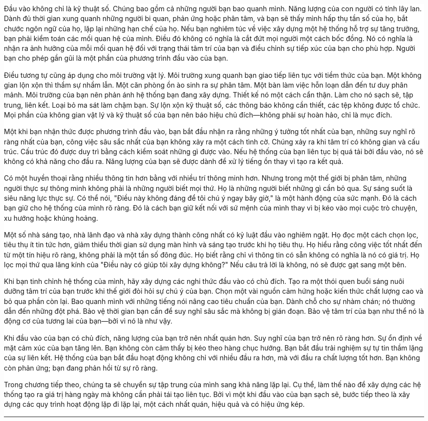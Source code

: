 Đầu vào không chỉ là kỹ thuật số. Chúng bao gồm cả những người bạn bao quanh mình. Năng lượng của con người có tính lây lan. Dành đủ thời gian xung quanh những người bi quan, phản ứng hoặc phân tâm, và bạn sẽ thấy mình hấp thụ tần số của họ, bắt chước ngôn ngữ của họ, lặp lại những hạn chế của họ. Nếu bạn nghiêm túc về việc xây dựng một hệ thống hỗ trợ sự tăng trưởng, bạn phải kiểm toán các mối quan hệ của mình. Điều đó không có nghĩa là cắt đứt mọi người một cách bốc đồng. Nó có nghĩa là nhận ra ảnh hưởng của mỗi mối quan hệ đối với trạng thái tâm trí của bạn và điều chỉnh sự tiếp xúc của bạn cho phù hợp. Người bạn cho phép gần gũi là một phần của phương trình đầu vào của bạn.

Điều tương tự cũng áp dụng cho môi trường vật lý. Môi trường xung quanh bạn giao tiếp liên tục với tiềm thức của bạn. Một không gian lộn xộn thì thầm sự nhầm lẫn. Một căn phòng ồn ào sinh ra sự phân tâm. Một bàn làm việc hỗn loạn dẫn đến tư duy phân mảnh. Môi trường của bạn nên phản ánh hệ thống bạn đang xây dựng. Thiết kế nó một cách cẩn thận. Làm cho nó sạch sẽ, tập trung, liên kết. Loại bỏ ma sát làm chậm bạn. Sự lộn xộn kỹ thuật số, các thông báo không cần thiết, các tệp không được tổ chức. Mọi phần của không gian vật lý và kỹ thuật số của bạn nên báo hiệu chủ đích—không phải sự hoàn hảo, chỉ là mục đích.

Một khi bạn nhận thức được phương trình đầu vào, bạn bắt đầu nhận ra rằng những ý tưởng tốt nhất của bạn, những suy nghĩ rõ ràng nhất của bạn, công việc sâu sắc nhất của bạn không xảy ra một cách tình cờ. Chúng xảy ra khi tâm trí có không gian và cấu trúc. Cấu trúc đó được duy trì bằng cách kiểm soát những gì được vào. Nếu hệ thống của bạn liên tục bị quá tải bởi đầu vào, nó sẽ không có khả năng cho đầu ra. Năng lượng của bạn sẽ được dành để xử lý tiếng ồn thay vì tạo ra kết quả.

Có một huyền thoại rằng nhiều thông tin hơn bằng với nhiều trí thông minh hơn. Nhưng trong một thế giới bị phân tâm, những người thực sự thông minh không phải là những người biết mọi thứ. Họ là những người biết những gì cần bỏ qua. Sự sáng suốt là siêu năng lực thực sự. Có thể nói, "Điều này không đáng để tôi chú ý ngay bây giờ," là một hành động của sức mạnh. Đó là cách bạn giữ cho hệ thống của mình rõ ràng. Đó là cách bạn giữ kết nối với sứ mệnh của mình thay vì bị kéo vào mọi cuộc trò chuyện, xu hướng hoặc khủng hoảng.

Một số nhà sáng tạo, nhà lãnh đạo và nhà xây dựng thành công nhất có kỷ luật đầu vào nghiêm ngặt. Họ đọc một cách chọn lọc, tiêu thụ ít tin tức hơn, giảm thiểu thời gian sử dụng màn hình và sáng tạo trước khi họ tiêu thụ. Họ hiểu rằng công việc tốt nhất đến từ một tín hiệu rõ ràng, không phải là một tần số đông đúc. Họ biết rằng chỉ vì thông tin có sẵn không có nghĩa là nó có giá trị. Họ lọc mọi thứ qua lăng kính của "Điều này có giúp tôi xây dựng không?" Nếu câu trả lời là không, nó sẽ được gạt sang một bên.

Khi bạn tinh chỉnh hệ thống của mình, hãy xây dựng các nghi thức đầu vào có chủ đích. Tạo ra một thói quen buổi sáng nuôi dưỡng tâm trí của bạn trước khi thế giới đòi hỏi sự chú ý của bạn. Chọn một vài nguồn cảm hứng hoặc kiến thức chất lượng cao và bỏ qua phần còn lại. Bao quanh mình với những tiếng nói nâng cao tiêu chuẩn của bạn. Dành chỗ cho sự nhàm chán; nó thường dẫn đến những đột phá. Bảo vệ thời gian bạn cần để suy nghĩ sâu sắc mà không bị gián đoạn. Bảo vệ tâm trí của bạn như thể nó là động cơ của tương lai của bạn—bởi vì nó là như vậy.

Khi đầu vào của bạn có chủ đích, năng lượng của bạn trở nên nhất quán hơn. Suy nghĩ của bạn trở nên rõ ràng hơn. Sự ổn định về mặt cảm xúc của bạn tăng lên. Bạn không còn cảm thấy bị kéo theo hàng chục hướng. Bạn bắt đầu trải nghiệm sự tự tin thầm lặng của sự liên kết. Hệ thống của bạn bắt đầu hoạt động không chỉ với nhiều đầu ra hơn, mà với đầu ra chất lượng tốt hơn. Bạn không còn phản ứng; bạn đang phản hồi từ sự rõ ràng.

Trong chương tiếp theo, chúng ta sẽ chuyển sự tập trung của mình sang khả năng lặp lại. Cụ thể, làm thế nào để xây dựng các hệ thống tạo ra giá trị hàng ngày mà không cần phải tái tạo liên tục. Bởi vì một khi đầu vào của bạn sạch sẽ, bước tiếp theo là xây dựng các quy trình hoạt động lặp đi lặp lại, một cách nhất quán, hiệu quả và có hiệu ứng kép.

---
